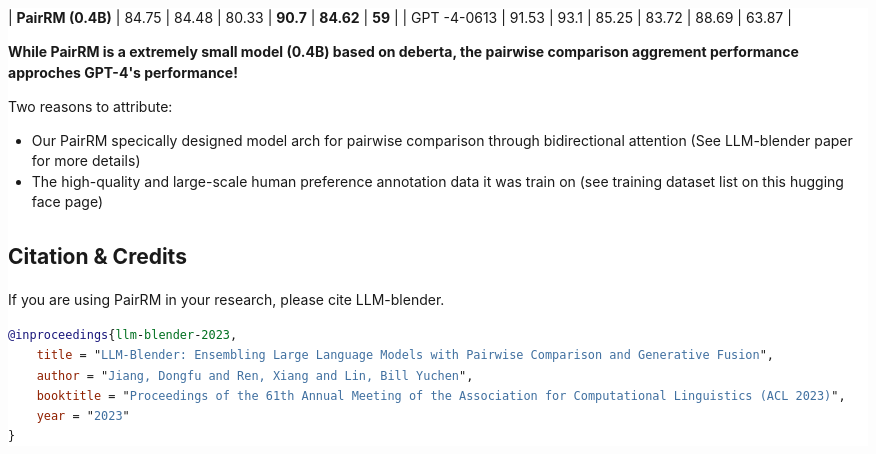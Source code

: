 |   **PairRM (0.4B)**       |     84.75     |   84.48   |   80.33   | **90.7** |  **84.62**  |         **59**        |
|        GPT -4-0613        |     91.53     |    93.1   |   85.25   |   83.72  |    88.69    |         63.87         |

**While PairRM is a extremely small model (0.4B) based on deberta, the pairwise comparison aggrement performance approches GPT-4's performance!**

Two reasons to attribute:
- Our PairRM specically designed model arch for pairwise comparison through bidirectional attention (See LLM-blender paper for more details)
- The high-quality and large-scale human preference annotation data it was train on (see training dataset list on this hugging face page)






## Citation & Credits 
If you are using PairRM in your research, please cite LLM-blender.
```bibtex
@inproceedings{llm-blender-2023,
    title = "LLM-Blender: Ensembling Large Language Models with Pairwise Comparison and Generative Fusion",
    author = "Jiang, Dongfu and Ren, Xiang and Lin, Bill Yuchen",
    booktitle = "Proceedings of the 61th Annual Meeting of the Association for Computational Linguistics (ACL 2023)",
    year = "2023"
}

```


